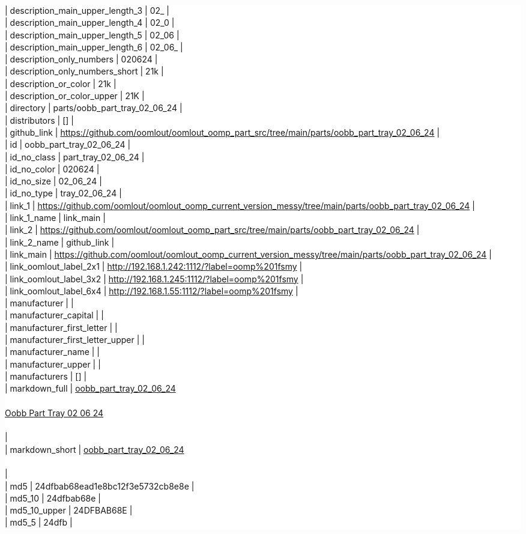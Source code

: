 | description_main_upper_length_3 | 02_ |  
| description_main_upper_length_4 | 02_0 |  
| description_main_upper_length_5 | 02_06 |  
| description_main_upper_length_6 | 02_06_ |  
| description_only_numbers | 020624 |  
| description_only_numbers_short | 21k |  
| description_or_color | 21k |  
| description_or_color_upper | 21K |  
| directory | parts/oobb_part_tray_02_06_24 |  
| distributors | [] |  
| github_link | https://github.com/oomlout/oomlout_oomp_part_src/tree/main/parts/oobb_part_tray_02_06_24 |  
| id | oobb_part_tray_02_06_24 |  
| id_no_class | part_tray_02_06_24 |  
| id_no_color | 020624 |  
| id_no_size | 02_06_24 |  
| id_no_type | tray_02_06_24 |  
| link_1 | https://github.com/oomlout/oomlout_oomp_current_version_messy/tree/main/parts/oobb_part_tray_02_06_24 |  
| link_1_name | link_main |  
| link_2 | https://github.com/oomlout/oomlout_oomp_part_src/tree/main/parts/oobb_part_tray_02_06_24 |  
| link_2_name | github_link |  
| link_main | https://github.com/oomlout/oomlout_oomp_current_version_messy/tree/main/parts/oobb_part_tray_02_06_24 |  
| link_oomlout_label_2x1 | http://192.168.1.242:1112/?label=oomp%201fsmy |  
| link_oomlout_label_3x2 | http://192.168.1.245:1112/?label=oomp%201fsmy |  
| link_oomlout_label_6x4 | http://192.168.1.55:1112/?label=oomp%201fsmy |  
| manufacturer |  |  
| manufacturer_capital |  |  
| manufacturer_first_letter |  |  
| manufacturer_first_letter_upper |  |  
| manufacturer_name |  |  
| manufacturer_upper |  |  
| manufacturers | [] |  
| markdown_full | [oobb_part_tray_02_06_24](https://github.com/oomlout/oomlout_oomp_current_version_messy/tree/main/parts/oobb_part_tray_02_06_24)<br>[](https://github.com/oomlout/oomlout_oomp_current_version_messy/tree/main/parts/oobb_part_tray_02_06_24)<br>[Oobb Part Tray 02 06 24](https://github.com/oomlout/oomlout_oomp_current_version_messy/tree/main/parts/oobb_part_tray_02_06_24)<br><br> |  
| markdown_short | [oobb_part_tray_02_06_24](https://github.com/oomlout/oomlout_oomp_current_version_messy/tree/main/parts/oobb_part_tray_02_06_24)<br><br> |  
| md5 | 24dfbab68ead1e8bc12f3e5732cb8e8e |  
| md5_10 | 24dfbab68e |  
| md5_10_upper | 24DFBAB68E |  
| md5_5 | 24dfb |  